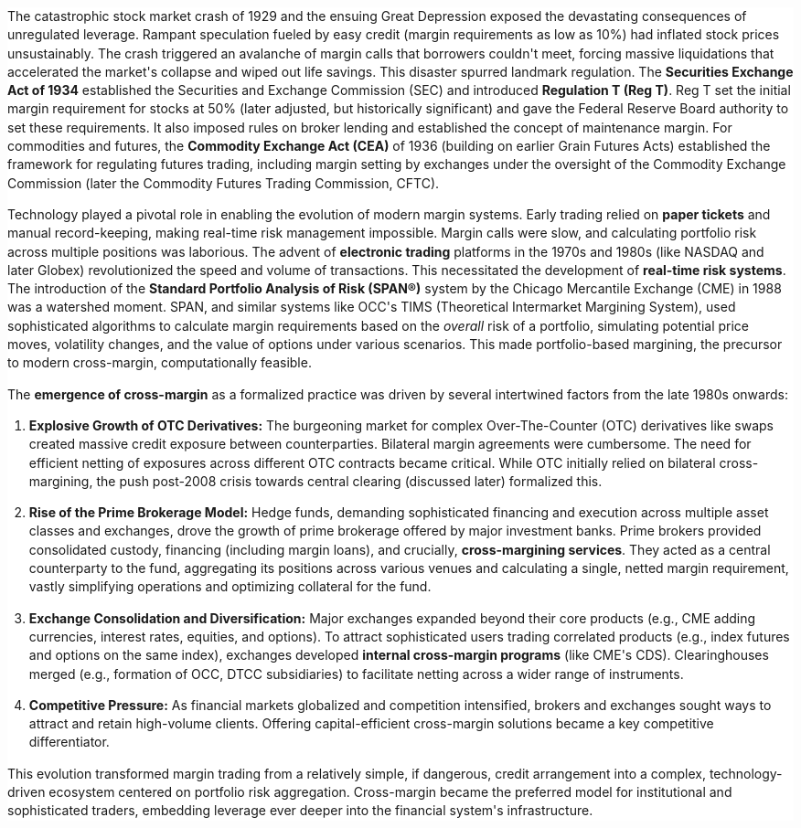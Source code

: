 The catastrophic stock market crash of 1929 and the ensuing Great Depression exposed the devastating consequences of unregulated leverage. Rampant speculation fueled by easy credit (margin requirements as low as 10%) had inflated stock prices unsustainably. The crash triggered an avalanche of margin calls that borrowers couldn't meet, forcing massive liquidations that accelerated the market's collapse and wiped out life savings. This disaster spurred landmark regulation. The **Securities Exchange Act of 1934** established the Securities and Exchange Commission (SEC) and introduced **Regulation T (Reg T)**. Reg T set the initial margin requirement for stocks at 50% (later adjusted, but historically significant) and gave the Federal Reserve Board authority to set these requirements. It also imposed rules on broker lending and established the concept of maintenance margin. For commodities and futures, the **Commodity Exchange Act (CEA)** of 1936 (building on earlier Grain Futures Acts) established the framework for regulating futures trading, including margin setting by exchanges under the oversight of the Commodity Exchange Commission (later the Commodity Futures Trading Commission, CFTC).

Technology played a pivotal role in enabling the evolution of modern margin systems. Early trading relied on **paper tickets** and manual record-keeping, making real-time risk management impossible. Margin calls were slow, and calculating portfolio risk across multiple positions was laborious. The advent of **electronic trading** platforms in the 1970s and 1980s (like NASDAQ and later Globex) revolutionized the speed and volume of transactions. This necessitated the development of **real-time risk systems**. The introduction of the **Standard Portfolio Analysis of Risk (SPAN®)** system by the Chicago Mercantile Exchange (CME) in 1988 was a watershed moment. SPAN, and similar systems like OCC's TIMS (Theoretical Intermarket Margining System), used sophisticated algorithms to calculate margin requirements based on the *overall* risk of a portfolio, simulating potential price moves, volatility changes, and the value of options under various scenarios. This made portfolio-based margining, the precursor to modern cross-margin, computationally feasible.

The **emergence of cross-margin** as a formalized practice was driven by several intertwined factors from the late 1980s onwards:

1.  **Explosive Growth of OTC Derivatives:** The burgeoning market for complex Over-The-Counter (OTC) derivatives like swaps created massive credit exposure between counterparties. Bilateral margin agreements were cumbersome. The need for efficient netting of exposures across different OTC contracts became critical. While OTC initially relied on bilateral cross-margining, the push post-2008 crisis towards central clearing (discussed later) formalized this.

2.  **Rise of the Prime Brokerage Model:** Hedge funds, demanding sophisticated financing and execution across multiple asset classes and exchanges, drove the growth of prime brokerage offered by major investment banks. Prime brokers provided consolidated custody, financing (including margin loans), and crucially, **cross-margining services**. They acted as a central counterparty to the fund, aggregating its positions across various venues and calculating a single, netted margin requirement, vastly simplifying operations and optimizing collateral for the fund.

3.  **Exchange Consolidation and Diversification:** Major exchanges expanded beyond their core products (e.g., CME adding currencies, interest rates, equities, and options). To attract sophisticated users trading correlated products (e.g., index futures and options on the same index), exchanges developed **internal cross-margin programs** (like CME's CDS). Clearinghouses merged (e.g., formation of OCC, DTCC subsidiaries) to facilitate netting across a wider range of instruments.

4.  **Competitive Pressure:** As financial markets globalized and competition intensified, brokers and exchanges sought ways to attract and retain high-volume clients. Offering capital-efficient cross-margin solutions became a key competitive differentiator.

This evolution transformed margin trading from a relatively simple, if dangerous, credit arrangement into a complex, technology-driven ecosystem centered on portfolio risk aggregation. Cross-margin became the preferred model for institutional and sophisticated traders, embedding leverage ever deeper into the financial system's infrastructure.
